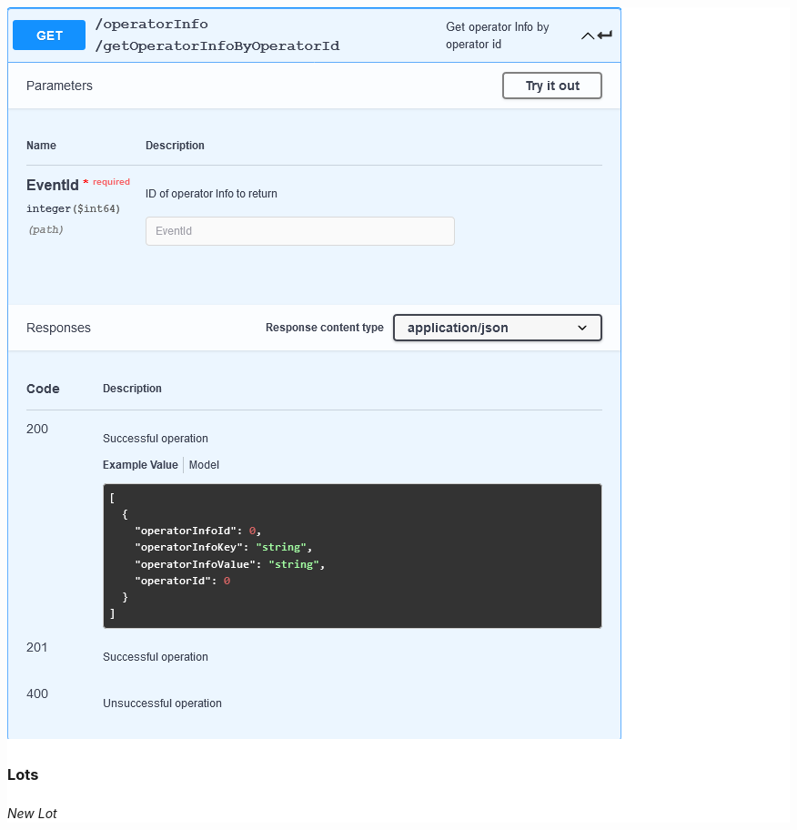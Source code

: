 ![](https://raw.githubusercontent.com/mikercr/ValormarEmProjetoIV/Servidor/Images/operatorInfo/3getOperatorInfoByOperatorId.png)

### Lots
###### New Lot